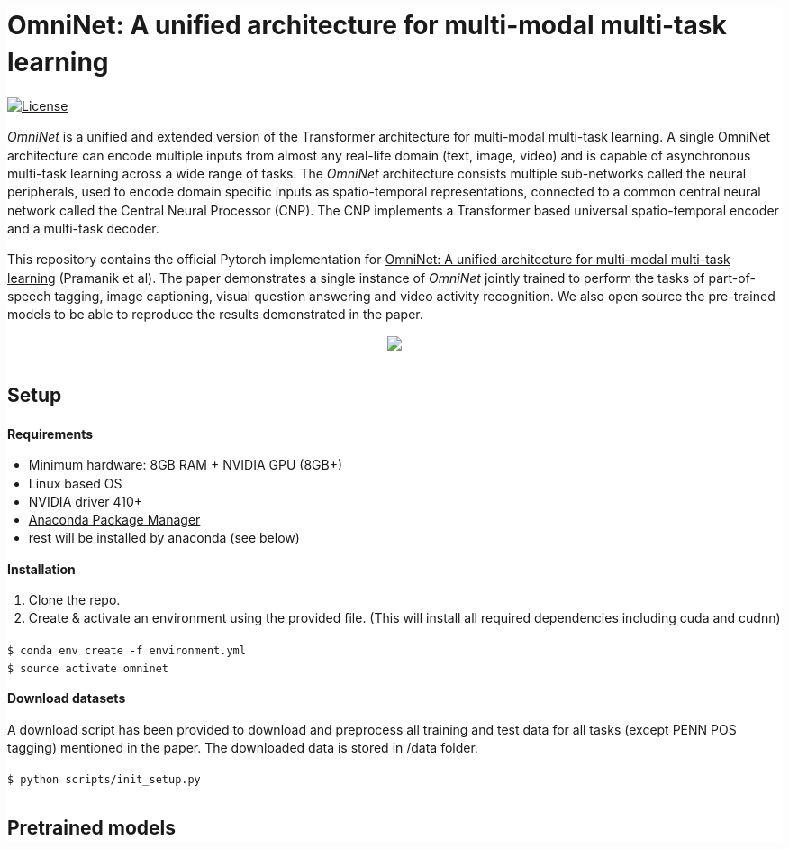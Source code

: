 # OmniNet: A unified architecture for multi-modal multi-task learning

[![License](https://img.shields.io/badge/License-Apache%202.0-blue.svg)](https://opensource.org/licenses/Apache-2.0)

*OmniNet* is a unified and extended version of the Transformer architecture for multi-modal multi-task learning. A single OmniNet architecture can encode multiple inputs from almost any real-life domain (text, image, video) and is capable of asynchronous multi-task learning across a wide range of tasks. The *OmniNet* architecture consists multiple sub-networks called the neural peripherals, used to encode domain specific inputs as spatio-temporal representations, connected to a common central neural network called the Central Neural Processor (CNP). The CNP implements a Transformer based universal spatio-temporal encoder and a multi-task decoder. 

This repository contains the official Pytorch implementation for <a href="https://arxiv.org/abs/1907.07804">OmniNet: A unified architecture for multi-modal multi-task learning</a> (Pramanik et al). The paper demonstrates a single instance of *OmniNet* jointly trained to perform the tasks of part-of-speech tagging, image captioning, visual question answering and video activity recognition. We also open source the pre-trained models to be able to reproduce the results demonstrated in the paper.

<p align="center">
<img src="resources/omninet_architecture.png" width="700">
</p>

## Setup

**Requirements**
- Minimum hardware: 8GB RAM + NVIDIA GPU (8GB+)
- Linux based OS
- NVIDIA driver 410+
- [Anaconda Package Manager](https://anaconda.org/)
- rest will be installed by anaconda (see below)

**Installation**
1. Clone the repo.
2. Create & activate an environment using the provided file. (This will install all required dependencies including cuda and cudnn)
```
$ conda env create -f environment.yml
$ source activate omninet
```

**Download datasets**

A download script has been provided to download and preprocess all training and test data for all tasks (except PENN POS tagging) mentioned in the paper. The downloaded data is stored in /data folder. 

```
$ python scripts/init_setup.py
```
## Pretrained models
